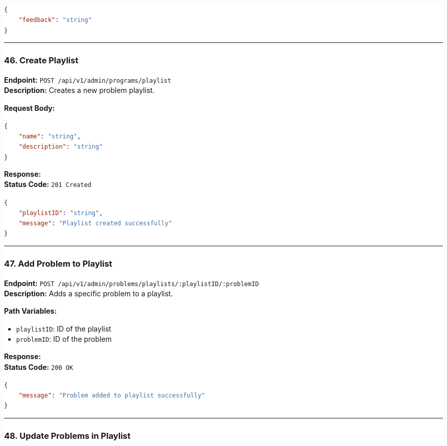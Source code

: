 ```json
{
    "feedback": "string"
}
```

---


### 46. Create Playlist

**Endpoint:** `POST /api/v1/admin/programs/playlist`  
**Description:** Creates a new problem playlist.

**Request Body:**

```json
{
    "name": "string",
    "description": "string"
}
```

**Response:**  
**Status Code:** `201 Created`

```json
{
    "playlistID": "string",
    "message": "Playlist created successfully"
}
```

---

### 47. Add Problem to Playlist

**Endpoint:** `POST /api/v1/admin/problems/playlists/:playlistID/:problemID`  
**Description:** Adds a specific problem to a playlist.

**Path Variables:**

- `playlistID`: ID of the playlist
- `problemID`: ID of the problem

**Response:**  
**Status Code:** `200 OK`

```json
{
    "message": "Problem added to playlist successfully"
}
```

---

### 48. Update Problems in Playlist

